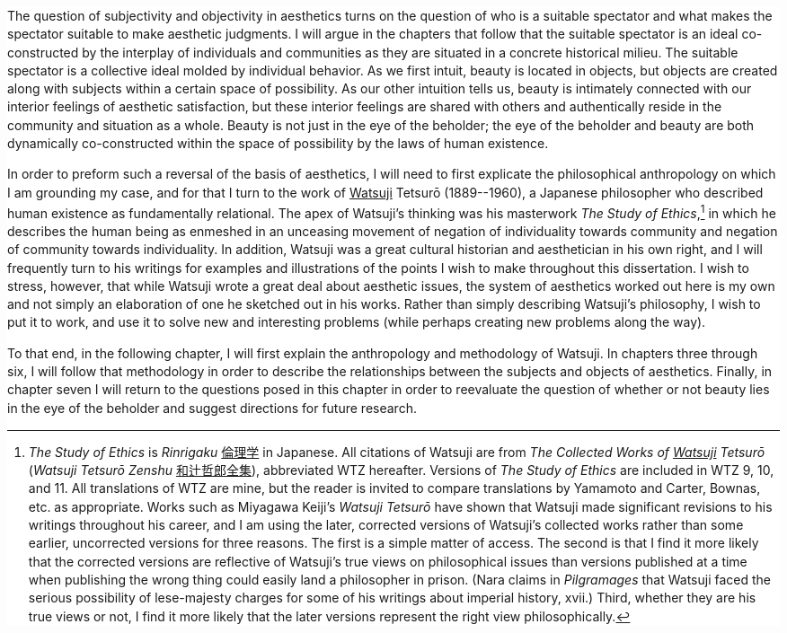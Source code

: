 The question of subjectivity and objectivity in aesthetics turns on the question of who is a suitable spectator and what makes the spectator suitable to make aesthetic judgments. I will argue in the chapters that follow that the suitable spectator is an ideal co-constructed  by the interplay of individuals and communities as they are situated in a concrete historical milieu. The suitable spectator is a collective ideal molded by individual behavior. As we first intuit, beauty is located in objects, but objects are created along with subjects within a certain space of possibility. As our other intuition tells us, beauty is intimately connected with our interior feelings of aesthetic satisfaction, but these interior feelings are shared with others and authentically reside in the community and situation as a whole. Beauty is not just in the eye of the beholder; the eye of the beholder and beauty are both dynamically co-constructed within the space of possibility by the laws of human existence.

In order to preform such a reversal of the basis of aesthetics, I will need to first explicate the philosophical anthropology on which I am grounding my case, and for that I turn to the work of [Watsuji][sc] Tetsurō (1889--1960), a Japanese philosopher who described human existence as fundamentally relational. The apex of Watsuji’s thinking was his masterwork _The Study of Ethics_,[^fn1-7] in which he describes the human being as enmeshed in an unceasing movement of negation of individuality towards community and negation of community towards individuality. In addition, Watsuji was a great cultural historian and aesthetician in his own right, and I will frequently turn to his writings for examples and illustrations of the points I wish to make throughout this dissertation. I wish to stress, however, that while Watsuji wrote a great deal about aesthetic issues, the system of aesthetics worked out here is my own and not simply an elaboration of one he sketched out in his works. Rather than simply describing Watsuji’s philosophy, I wish to put it to work, and use it to solve new and interesting problems (while perhaps creating new problems along the way).

[^fn1-7]: _The Study of Ethics_ is _Rinrigaku_ [倫理学][ja] in Japanese. All citations of Watsuji are from _The Collected Works of [Watsuji][sc] Tetsurō_ (_Watsuji Tetsurō Zenshu_ [和辻哲郎全集][ja]), abbreviated WTZ hereafter. Versions of _The Study of Ethics_ are included in WTZ 9, 10, and 11. All translations of WTZ are mine, but the reader is invited to compare translations by Yamamoto and Carter, Bownas, etc. as appropriate. Works such as Miyagawa Keiji’s _Watsuji Tetsurō_ have shown that Watsuji made significant revisions to his writings throughout his career, and I am using the later, corrected versions of Watsuji’s collected works rather than some earlier, uncorrected versions for three reasons. The first is a simple matter of access. The second is that I find it more likely that the corrected versions are reflective of Watsuji’s true views on philosophical issues than versions published at a time when publishing the wrong thing could easily land a philosopher in prison. (Nara claims in *Pilgramages* that Watsuji faced the serious possibility of lese-majesty charges for some of his writings about imperial history, xvii.) Third, whether they are his true views or not, I find it more likely that the later versions represent the right view philosophically.

To that end, in the following chapter, I will first explain the anthropology and methodology of Watsuji. In chapters three through six, I will follow that methodology in order to describe the relationships between the subjects and objects of aesthetics. Finally, in chapter seven I will return to the questions posed in this chapter in order to reevaluate the question of whether or not beauty lies in the eye of the beholder and suggest directions for future research. 




[sc]: class:smallcaps
[sa]: lang:sa
[zh]: lang:zh
[ja]: lang:ja
[el]: lang:el
[de]: lang:de
[fr]: lang:fr
[la]: lang:la
[it]: lang:it
[^fn1-1]: See, for example, Adelson, “Checkershadow Illusion”: a checkerboard optical illusion in which two squares of the checker look like different colors though they are actually the same shade of gray.
[^fn1-2]: Kant’s remarks on the philosophy of party planning in the *Critique of Judgment* are well considered: “we will say that someone has taste if he knows how to entertain his guests at a party with agreeable things that they can enjoy by all the senses in such a way that everyone likes the party. But here it is understood that the universality is only comparative, so that the rules are only *general* as all empirical rules are, not *universal*, as are the rules that a judgment about the beautiful presupposes” (Ak. 213). On this basis, he concludes that this judgment does not qualify as truly aesthetic.
[^fn1-3]: All Greek terms and their English transliterations available in the glossary.
[^fn-kalon]: Slater’s *Lexicon* gives the root word [κᾰλός][el] the definitions “1. of actions, noble, honorable” and “2. beautiful” (263). In *On Rhetoric*, Aristotle writes that “*kalon* describes whatever, through being chosen for itself, is praiseworthy or whatever, through being good (*agathon*), is pleasant because it is good (*agathon*)” (1.9.3, 1366a).
[^fn1-4]: As translated by Nehamas and Woodruff, the original quote is “when he looks at Beauty in the only way that Beauty can be seen [viz. with the intellect]---only then will it become possible for him to give birth not to images of virtue (because he’s in touch with no images), but to true virtue (because he’s in touch with the true Beauty)” (*Symposium*, 212a). The point of the dialogue is that only when the externally real form of beauty enters into the beholder will that beholder be transformed into a truly virtuous person.
[^fn1-5]: By intended problems, I indicate for example, the fact that in Book II of the *Republic*, Plato’s brothers ask Socrates to give an account of the goodness of justice that does not rely on the just person receiving more money, a better choice of mates, etc. than an unjust person. As a result, many of the complaints about the proto-communism of the city (e.g. in Popper’s _The Future and its Enemies_) are undercut by the rhetorical requirements of the project. It is not that Plato necessarily thinks that the city as described is the ideal one as that he thinks that it ideally illustrates the inner nature of justice by means of the contrast between its superficial unjust appearance and its deeper just reality. Nevertheless, there are important theoretical problems with the city, as explained below.
[^fn1-6]: Plato has Socrates suggest that “the occurrence of one such individual is enough” to bring the city into being, but he immediately undercuts this with the provision “provided his city obeys him” (502b). One philosopher-king is a sufficient basis for ruling the citizen, but a king is not a king without subjects to follow orders. To be a philosopher-king requires one to be an individual in a particular relationship to the rest of the city. It is not enough just to order one’s own soul.
